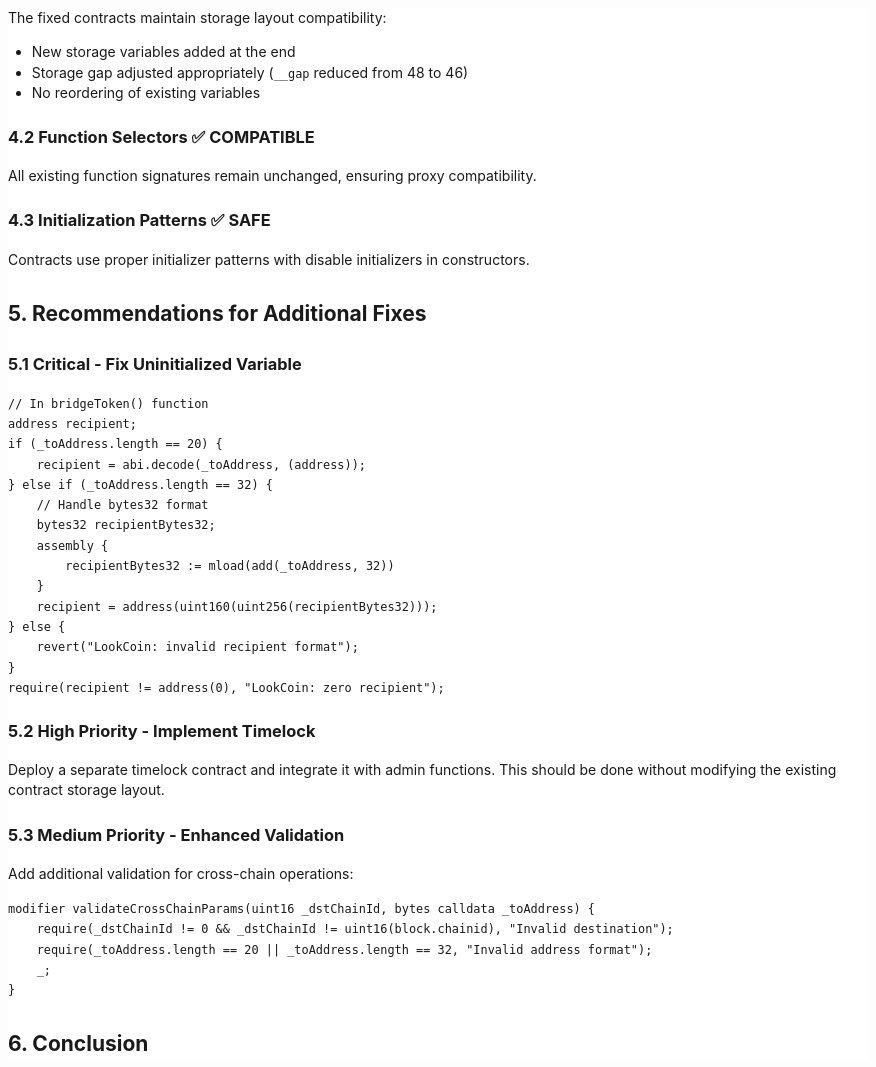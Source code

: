 The fixed contracts maintain storage layout compatibility:
- New storage variables added at the end
- Storage gap adjusted appropriately (`__gap` reduced from 48 to 46)
- No reordering of existing variables

### 4.2 Function Selectors ✅ COMPATIBLE

All existing function signatures remain unchanged, ensuring proxy compatibility.

### 4.3 Initialization Patterns ✅ SAFE

Contracts use proper initializer patterns with disable initializers in constructors.

## 5. Recommendations for Additional Fixes

### 5.1 Critical - Fix Uninitialized Variable

```solidity
// In bridgeToken() function
address recipient;
if (_toAddress.length == 20) {
    recipient = abi.decode(_toAddress, (address));
} else if (_toAddress.length == 32) {
    // Handle bytes32 format
    bytes32 recipientBytes32;
    assembly {
        recipientBytes32 := mload(add(_toAddress, 32))
    }
    recipient = address(uint160(uint256(recipientBytes32)));
} else {
    revert("LookCoin: invalid recipient format");
}
require(recipient != address(0), "LookCoin: zero recipient");
```

### 5.2 High Priority - Implement Timelock

Deploy a separate timelock contract and integrate it with admin functions. This should be done without modifying the existing contract storage layout.

### 5.3 Medium Priority - Enhanced Validation

Add additional validation for cross-chain operations:
```solidity
modifier validateCrossChainParams(uint16 _dstChainId, bytes calldata _toAddress) {
    require(_dstChainId != 0 && _dstChainId != uint16(block.chainid), "Invalid destination");
    require(_toAddress.length == 20 || _toAddress.length == 32, "Invalid address format");
    _;
}
```

## 6. Conclusion
